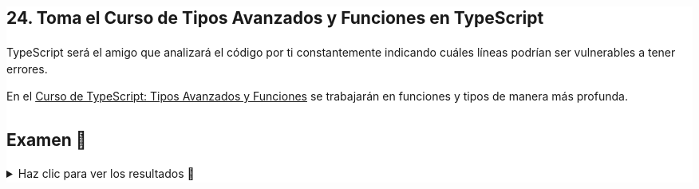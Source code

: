 ## 24. Toma el Curso de Tipos Avanzados y Funciones en TypeScript

TypeScript será el amigo que analizará el código por ti constantemente indicando cuáles líneas podrían ser vulnerables a tener errores.

En el [Curso de TypeScript: Tipos Avanzados y Funciones](https://platzi.com/cursos/typescript-tipos-avanzados/) se trabajarán en funciones y tipos de manera más profunda.

  
## Examen 📌
<details><summary>Haz clic para ver los resultados 👀</summary></details>